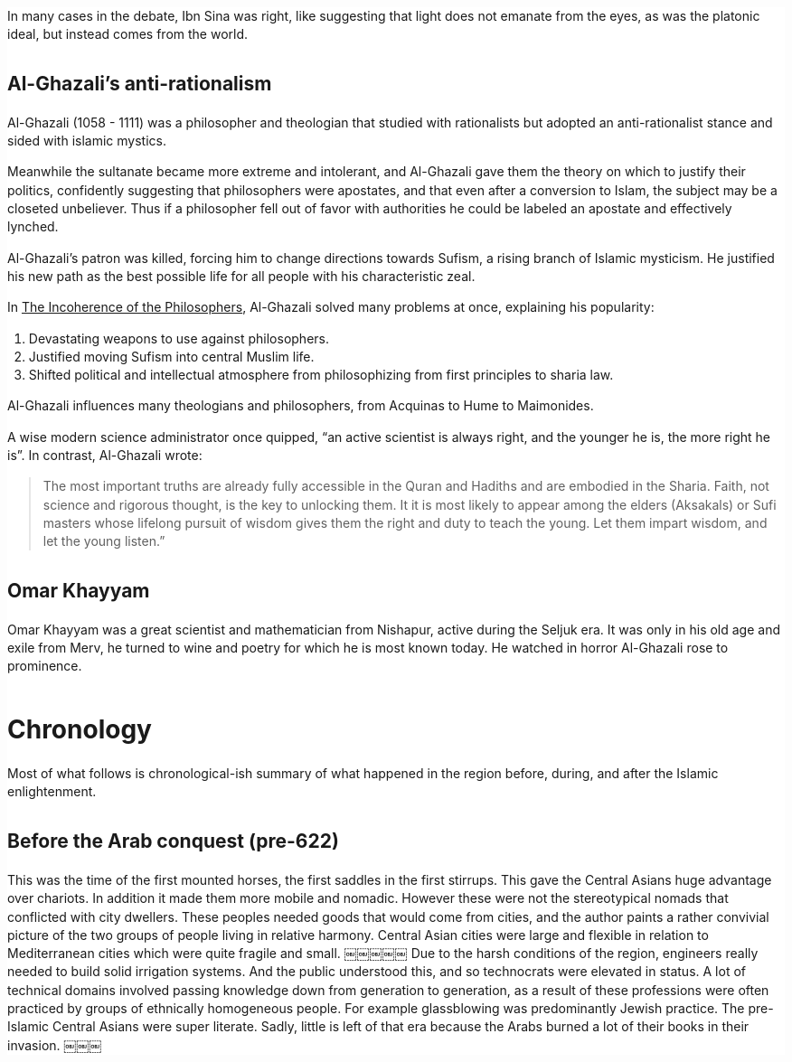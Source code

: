 In many cases in the debate, Ibn Sina was right, like suggesting that light does not emanate from the eyes, as was the platonic ideal, but instead comes from the world. 

## Al-Ghazali’s anti-rationalism

Al-Ghazali (1058 - 1111) was a philosopher and theologian that studied with rationalists but adopted an anti-rationalist stance and sided with islamic mystics. 

Meanwhile the sultanate became more extreme and intolerant, and Al-Ghazali gave them the theory on which to justify their politics, confidently suggesting that philosophers were apostates, and that even after a conversion to Islam, the subject may be a closeted unbeliever. Thus if a philosopher fell out of favor with authorities he could be labeled an apostate and effectively lynched.

Al-Ghazali’s patron was killed, forcing him to change directions towards Sufism, a rising branch of Islamic mysticism. He justified his new path as the best possible life for all people with his characteristic zeal. 

In [The Incoherence of the Philosophers](https://en.wikipedia.org/wiki/The_Incoherence_of_the_Philosophers), Al-Ghazali solved many problems at once, explaining his popularity:

1. Devastating weapons to use against philosophers.
2. Justified moving Sufism into central Muslim life.
3. Shifted political and intellectual atmosphere from philosophizing from first principles to sharia law.

Al-Ghazali influences many theologians and philosophers, from Acquinas to Hume to Maimonides. 

A wise modern science administrator once quipped, “an active scientist is always right, and the younger he is, the more right he is”. In contrast, Al-Ghazali wrote:

> The most important truths are already fully accessible in the Quran and Hadiths and are embodied in the Sharia. Faith, not science and rigorous thought, is the key to unlocking them. It it is most likely to appear among the elders (Aksakals) or Sufi masters whose lifelong pursuit of wisdom gives them the right and duty to teach the young. Let them impart wisdom, and let the young listen.”


## Omar Khayyam

Omar Khayyam was a great scientist and mathematician from Nishapur, active during the Seljuk era. It was only in his old age and exile from Merv, he turned to wine and poetry for which he is most known today. He watched in horror Al-Ghazali rose to prominence.

# Chronology

Most of what follows is chronological-ish summary of what happened in the region before, during, and after the Islamic enlightenment.

## Before the Arab conquest (pre-622)

This was the time of the first mounted horses, the first saddles in the first stirrups. This gave the Central Asians huge advantage over chariots. In addition it made them more mobile and nomadic. However these were not the stereotypical nomads that conflicted with city dwellers. These peoples needed goods that would come from cities, and the author paints a rather convivial picture of the two groups of people living in relative harmony. Central Asian cities were large and flexible in relation to Mediterranean cities which were quite fragile and small.
￼￼￼￼￼
Due to the harsh conditions of the region, engineers really needed to build solid irrigation systems. And the public understood this, and so technocrats were elevated in status. A lot of technical domains involved passing knowledge down from generation to generation, as a result of these professions were often practiced by groups of ethnically homogeneous people. For example glassblowing was predominantly Jewish practice. The pre-Islamic Central Asians were super literate. Sadly, little is left of that era because the Arabs burned a lot of their books in their invasion. ￼￼￼
